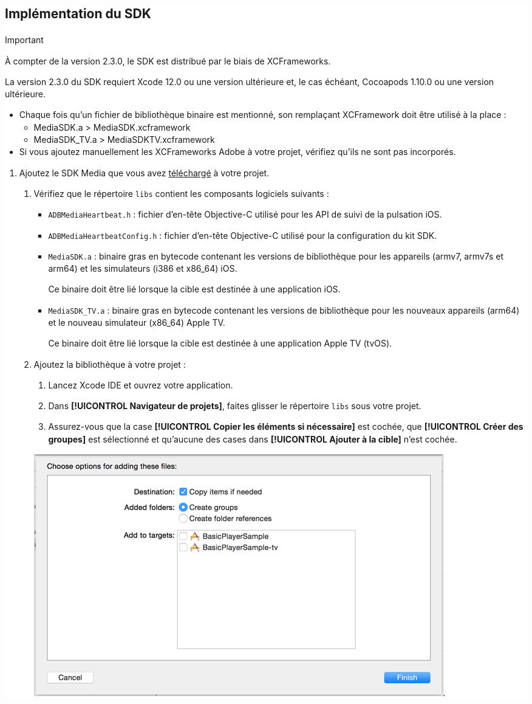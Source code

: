 ## Implémentation du SDK

>[!IMPORTANT]
>
>À compter de la version 2.3.0, le SDK est distribué par le biais de XCFrameworks.
>
>La version 2.3.0 du SDK requiert Xcode 12.0 ou une version ultérieure et, le cas échéant, Cocoapods 1.10.0 ou une version ultérieure.

* Chaque fois qu’un fichier de bibliothèque binaire est mentionné, son remplaçant XCFramework doit être utilisé à la place :
   * MediaSDK.a > MediaSDK.xcframework
   * MediaSDK_TV.a > MediaSDKTV.xcframework
* Si vous ajoutez manuellement les XCFrameworks Adobe à votre projet, vérifiez qu’ils ne sont pas incorporés.

1. Ajoutez le SDK Media que vous avez [téléchargé](/help/getting-started/download-sdks.md) à votre projet.

   1. Vérifiez que le répertoire `libs` contient les composants logiciels suivants :

      * `ADBMediaHeartbeat.h` : fichier d’en-tête Objective-C utilisé pour les API de suivi de la pulsation iOS.
      * `ADBMediaHeartbeatConfig.h` : fichier d’en-tête Objective-C utilisé pour la configuration du kit SDK.
      * `MediaSDK.a` : binaire gras en bytecode contenant les versions de bibliothèque pour les appareils (armv7, armv7s et arm64) et les simulateurs (i386 et x86_64) iOS.

        Ce binaire doit être lié lorsque la cible est destinée à une application iOS.

      * `MediaSDK_TV.a` : binaire gras en bytecode contenant les versions de bibliothèque pour les nouveaux appareils (arm64) et le nouveau simulateur (x86_64) Apple TV.

        Ce binaire doit être lié lorsque la cible est destinée à une application Apple TV (tvOS).

   1. Ajoutez la bibliothèque à votre projet :

      1. Lancez Xcode IDE et ouvrez votre application.
      1. Dans **[!UICONTROL Navigateur de projets]**, faites glisser le répertoire `libs` sous votre projet.

      1. Assurez-vous que la case **[!UICONTROL Copier les éléments si nécessaire]** est cochée, que **[!UICONTROL Créer des groupes]** est sélectionné et qu’aucune des cases dans **[!UICONTROL Ajouter à la cible]** n’est cochée.

      ![Choisissez les options](assets/choose-options_ios.png).
